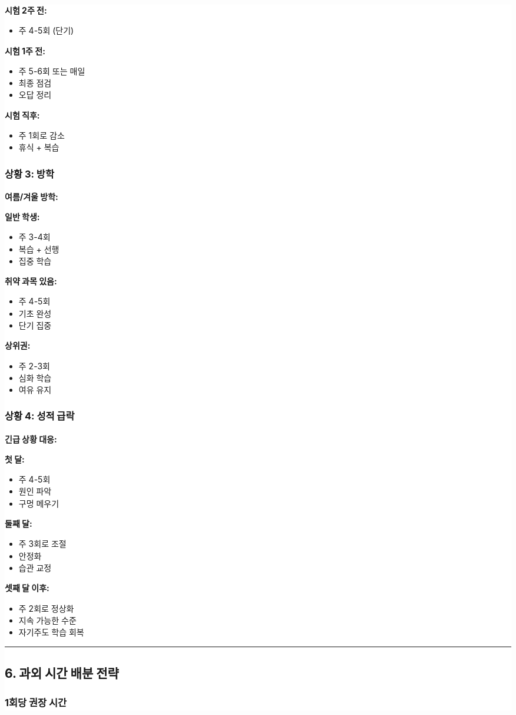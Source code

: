 **시험 2주 전:**
- 주 4-5회 (단기)

**시험 1주 전:**
- 주 5-6회 또는 매일
- 최종 점검
- 오답 정리

**시험 직후:**
- 주 1회로 감소
- 휴식 + 복습

### 상황 3: 방학

**여름/겨울 방학:**

**일반 학생:**
- 주 3-4회
- 복습 + 선행
- 집중 학습

**취약 과목 있음:**
- 주 4-5회
- 기초 완성
- 단기 집중

**상위권:**
- 주 2-3회
- 심화 학습
- 여유 유지

### 상황 4: 성적 급락

**긴급 상황 대응:**

**첫 달:**
- 주 4-5회
- 원인 파악
- 구멍 메우기

**둘째 달:**
- 주 3회로 조절
- 안정화
- 습관 교정

**셋째 달 이후:**
- 주 2회로 정상화
- 지속 가능한 수준
- 자기주도 학습 회복

---

## 6. 과외 시간 배분 전략

### 1회당 권장 시간
